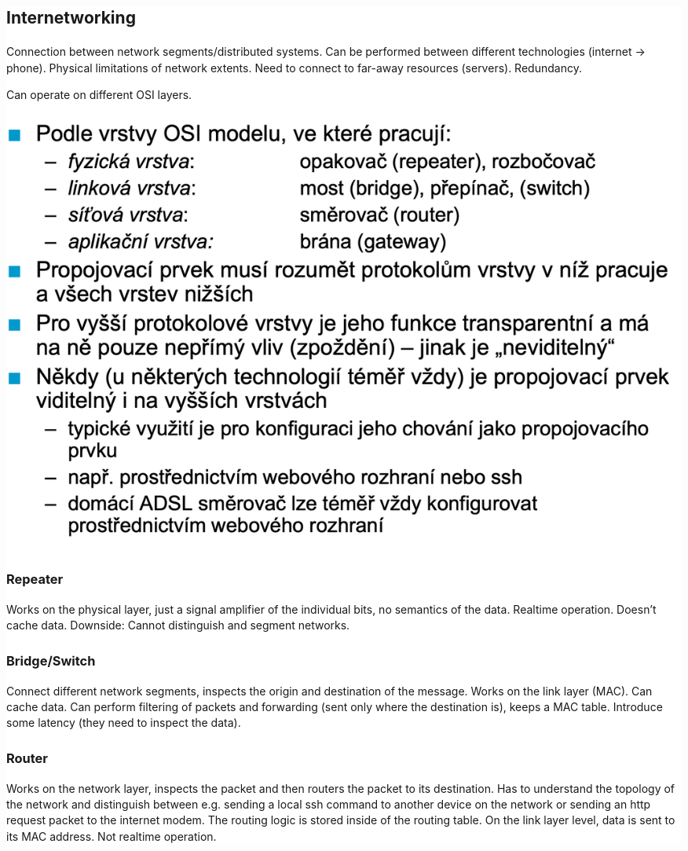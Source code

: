 ## Internetworking

Connection between network segments/distributed systems. Can be performed between different technologies (internet → phone). Physical limitations of network extents. Need to connect to far-away resources (servers). Redundancy.

Can operate on different OSI layers.

![image.png](assets/image%2065.png)

### Repeater

Works on the physical layer, just a signal amplifier of the individual bits, no semantics of the data. Realtime operation. Doesn’t cache data. Downside: Cannot distinguish and segment networks.

### Bridge/Switch

Connect different network segments, inspects the origin and destination of the message. Works on the link layer (MAC). Can cache data. Can perform filtering of packets and forwarding (sent only where the destination is), keeps a MAC table. Introduce some latency (they need to inspect the data).

### Router

Works on the network layer, inspects the packet and then routers the packet to its destination. Has to understand the topology of the network and distinguish between e.g. sending a local ssh command to another device on the network or sending an http request packet to the internet modem. The routing logic is stored inside of the routing table. On the link layer level, data is sent to its MAC address. Not realtime operation.
